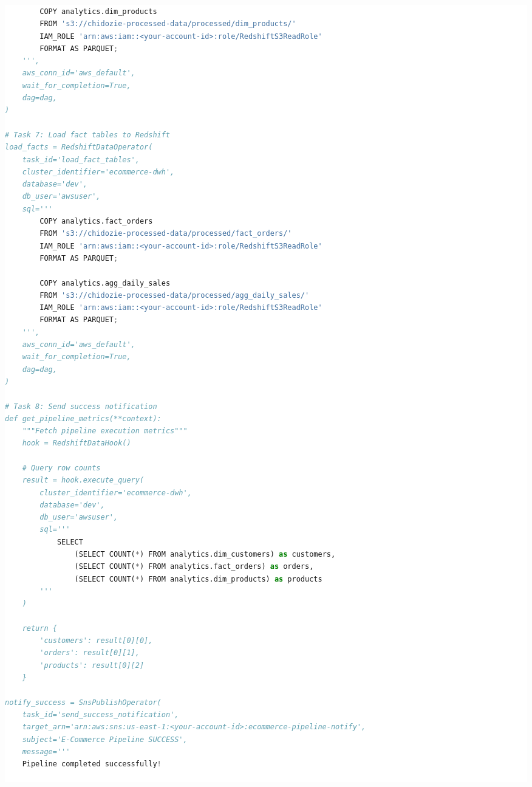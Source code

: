 ```python
        COPY analytics.dim_products
        FROM 's3://chidozie-processed-data/processed/dim_products/'
        IAM_ROLE 'arn:aws:iam::<your-account-id>:role/RedshiftS3ReadRole'
        FORMAT AS PARQUET;
    ''',
    aws_conn_id='aws_default',
    wait_for_completion=True,
    dag=dag,
)

# Task 7: Load fact tables to Redshift
load_facts = RedshiftDataOperator(
    task_id='load_fact_tables',
    cluster_identifier='ecommerce-dwh',
    database='dev',
    db_user='awsuser',
    sql='''
        COPY analytics.fact_orders
        FROM 's3://chidozie-processed-data/processed/fact_orders/'
        IAM_ROLE 'arn:aws:iam::<your-account-id>:role/RedshiftS3ReadRole'
        FORMAT AS PARQUET;

        COPY analytics.agg_daily_sales
        FROM 's3://chidozie-processed-data/processed/agg_daily_sales/'
        IAM_ROLE 'arn:aws:iam::<your-account-id>:role/RedshiftS3ReadRole'
        FORMAT AS PARQUET;
    ''',
    aws_conn_id='aws_default',
    wait_for_completion=True,
    dag=dag,
)

# Task 8: Send success notification
def get_pipeline_metrics(**context):
    """Fetch pipeline execution metrics"""
    hook = RedshiftDataHook()
    
    # Query row counts
    result = hook.execute_query(
        cluster_identifier='ecommerce-dwh',
        database='dev',
        db_user='awsuser',
        sql='''
            SELECT 
                (SELECT COUNT(*) FROM analytics.dim_customers) as customers,
                (SELECT COUNT(*) FROM analytics.fact_orders) as orders,
                (SELECT COUNT(*) FROM analytics.dim_products) as products
        '''
    )
    
    return {
        'customers': result[0][0],
        'orders': result[0][1],
        'products': result[0][2]
    }

notify_success = SnsPublishOperator(
    task_id='send_success_notification',
    target_arn='arn:aws:sns:us-east-1:<your-account-id>:ecommerce-pipeline-notify',
    subject='E-Commerce Pipeline SUCCESS',
    message='''
    Pipeline completed successfully!
    
```